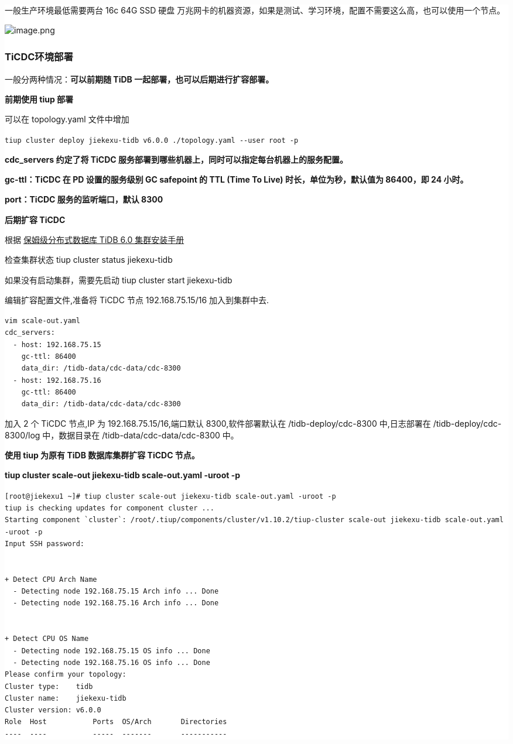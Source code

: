 一般生产环境最低需要两台 16c 64G SSD 硬盘 万兆网卡的机器资源，如果是测试、学习环境，配置不需要这么高，也可以使用一个节点。

![image.png](https://tidb-blog.oss-cn-beijing.aliyuncs.com/media/image-1656573254558.png)

### TiCDC环境部署

一般分两种情况：**可以前期随 TiDB 一起部署，也可以后期进行扩容部署。**

**前期使用 tiup 部署**

可以在 topology.yaml 文件中增加

```
tiup cluster deploy jiekexu-tidb v6.0.0 ./topology.yaml --user root -p
```

**cdc_servers 约定了将 TiCDC 服务部署到哪些机器上，同时可以指定每台机器上的服务配置。**

**gc-ttl：TiCDC 在 PD 设置的服务级别 GC safepoint 的 TTL (Time To Live) 时长，单位为秒，默认值为 86400，即 24 小时。**

**port：TiCDC 服务的监听端口，默认 8300**

**后期扩容 TiCDC**

根据 [保姆级分布式数据库 TiDB 6.0 集群安装手册](https://www.modb.pro/db/420603)

检查集群状态 tiup cluster status jiekexu-tidb

如果没有启动集群，需要先启动 tiup cluster start jiekexu-tidb

编辑扩容配置文件,准备将 TiCDC 节点 192.168.75.15/16 加入到集群中去.

```
vim scale-out.yaml  
cdc_servers:
  - host: 192.168.75.15
    gc-ttl: 86400
    data_dir: /tidb-data/cdc-data/cdc-8300
  - host: 192.168.75.16
    gc-ttl: 86400
    data_dir: /tidb-data/cdc-data/cdc-8300
```

加入 2 个 TiCDC 节点,IP 为 192.168.75.15/16,端口默认 8300,软件部署默认在 /tidb-deploy/cdc-8300 中,日志部署在 /tidb-deploy/cdc-8300/log 中，数据目录在 /tidb-data/cdc-data/cdc-8300 中｡

**使用 tiup 为原有 TiDB 数据库集群扩容 TiCDC 节点。**

**tiup cluster scale-out jiekexu-tidb scale-out.yaml -uroot -p**

```
[root@jiekexu1 ~]# tiup cluster scale-out jiekexu-tidb scale-out.yaml -uroot -p
tiup is checking updates for component cluster ...
Starting component `cluster`: /root/.tiup/components/cluster/v1.10.2/tiup-cluster scale-out jiekexu-tidb scale-out.yaml -uroot -p
Input SSH password: 


+ Detect CPU Arch Name
  - Detecting node 192.168.75.15 Arch info ... Done
  - Detecting node 192.168.75.16 Arch info ... Done


+ Detect CPU OS Name
  - Detecting node 192.168.75.15 OS info ... Done
  - Detecting node 192.168.75.16 OS info ... Done
Please confirm your topology:
Cluster type:    tidb
Cluster name:    jiekexu-tidb
Cluster version: v6.0.0
Role  Host           Ports  OS/Arch       Directories
----  ----           -----  -------       -----------
```